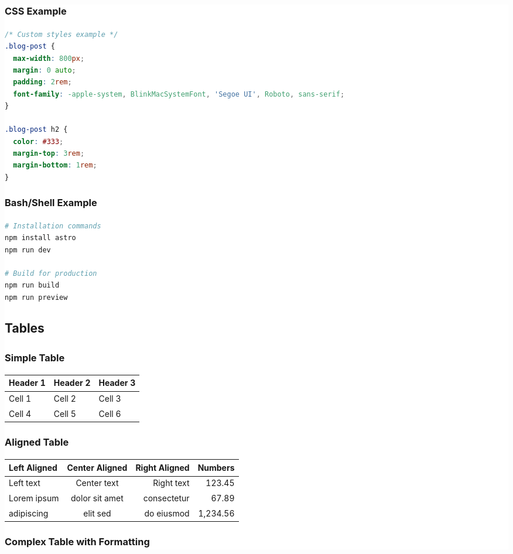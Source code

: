 ### CSS Example

```css
/* Custom styles example */
.blog-post {
  max-width: 800px;
  margin: 0 auto;
  padding: 2rem;
  font-family: -apple-system, BlinkMacSystemFont, 'Segoe UI', Roboto, sans-serif;
}

.blog-post h2 {
  color: #333;
  margin-top: 3rem;
  margin-bottom: 1rem;
}
```

### Bash/Shell Example

```bash
# Installation commands
npm install astro
npm run dev

# Build for production
npm run build
npm run preview
```

## Tables

### Simple Table

| Header 1 | Header 2 | Header 3 |
|----------|----------|----------|
| Cell 1   | Cell 2   | Cell 3   |
| Cell 4   | Cell 5   | Cell 6   |

### Aligned Table

| Left Aligned | Center Aligned | Right Aligned | Numbers |
|:------------|:--------------:|-------------:|--------:|
| Left text   | Center text    | Right text   | 123.45  |
| Lorem ipsum | dolor sit amet | consectetur  | 67.89   |
| adipiscing  | elit sed       | do eiusmod   | 1,234.56|

### Complex Table with Formatting

